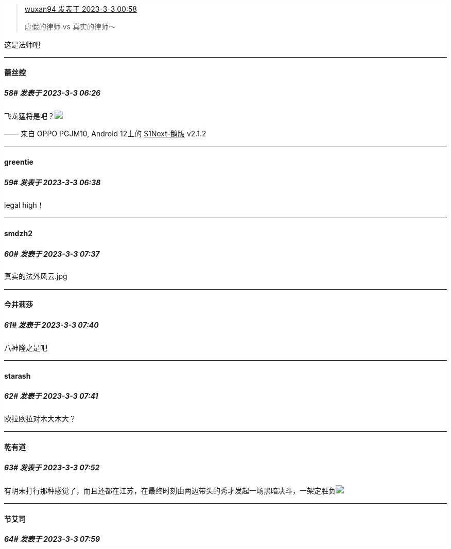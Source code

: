 <blockquote><a href="httphttps://bbs.saraba1st.com/2b/forum.php?mod=redirect&amp;goto=findpost&amp;pid=59945529&amp;ptid=2122208" target="_blank">wuxan94 发表于 2023-3-3 00:58</a>

虚假的律师 vs 真实的律师～</blockquote>
这是法师吧

*****

####  蕾丝控  
##### 58#       发表于 2023-3-3 06:26

飞龙猛将是吧？<img src="https://static.saraba1st.com/image/smiley/face2017/037.png" referrerpolicy="no-referrer">

—— 来自 OPPO PGJM10, Android 12上的 [S1Next-鹅版](https://github.com/ykrank/S1-Next/releases) v2.1.2

*****

####  greentie  
##### 59#       发表于 2023-3-3 06:38

 legal high！

*****

####  smdzh2  
##### 60#       发表于 2023-3-3 07:37

真实的法外风云.jpg


*****

####  今井莉莎  
##### 61#       发表于 2023-3-3 07:40

八神隆之是吧

*****

####  starash  
##### 62#       发表于 2023-3-3 07:41

欧拉欧拉对木大木大？

*****

####  乾有道  
##### 63#       发表于 2023-3-3 07:52

有明末打行那种感觉了，而且还都在江苏，在最终时刻由两边带头的秀才发起一场黑暗决斗，一架定胜负<img src="https://static.saraba1st.com/image/smiley/face2017/066.png" referrerpolicy="no-referrer">


*****

####  节艾司  
##### 64#       发表于 2023-3-3 07:59
